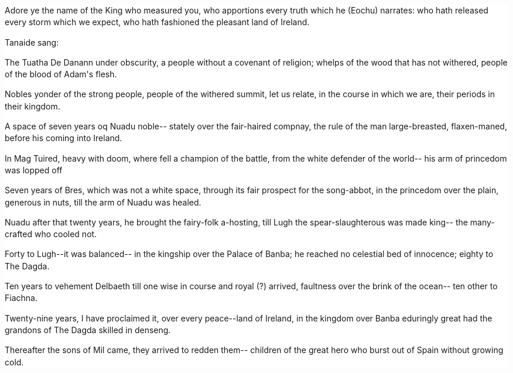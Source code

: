 Adore ye the name of the King who measured you, 
who apportions every truth which he (Eochu) narrates: 
who hath released every storm which we expect, 
who hath fashioned the pleasant land of Ireland. 


Tanaide sang:

The Tuatha De Danann under obscurity, 
a people without a covenant of religion; 
whelps of the wood that has not withered, 
people of the blood of Adam's flesh. 

Nobles yonder of the strong people, 
people of the withered summit, let us relate, 
in the course in which we are, 
their periods in their kingdom. 

A space of seven years oq Nuadu noble--
stately over the fair-haired compnay, 
the rule of the man large-breasted, 
flaxen-maned, before his coming into Ireland. 

In Mag Tuired, heavy with doom, 
where fell a champion of the battle, 
from the white defender of the world--
his arm of princedom was lopped off 

Seven years of Bres, which was not a white space, 
through its fair prospect for the song-abbot, 
in the princedom over the plain, generous in nuts, 
till the arm of Nuadu was healed. 

Nuadu after that twenty years, 
he brought the fairy-folk a-hosting, 
till Lugh the spear-slaughterous was made king--
the many-crafted who cooled not. 

Forty to Lugh--it was balanced--
in the kingship over the Palace of Banba; 
he reached no celestial bed of innocence; 
eighty to The Dagda. 

Ten years to vehement Delbaeth 
till one wise in course and royal (?) arrived, 
faultness over the brink of the ocean--
ten other to Fiachna. 

Twenty-nine years, I have proclaimed it, 
over every peace--land of Ireland, 
in the kingdom over Banba eduringly great 
had the grandons of The Dagda skilled in denseng. 

Thereafter the sons of Mil came, 
they arrived to redden them--
children of the great hero 
who burst out of Spain without growing cold. 
